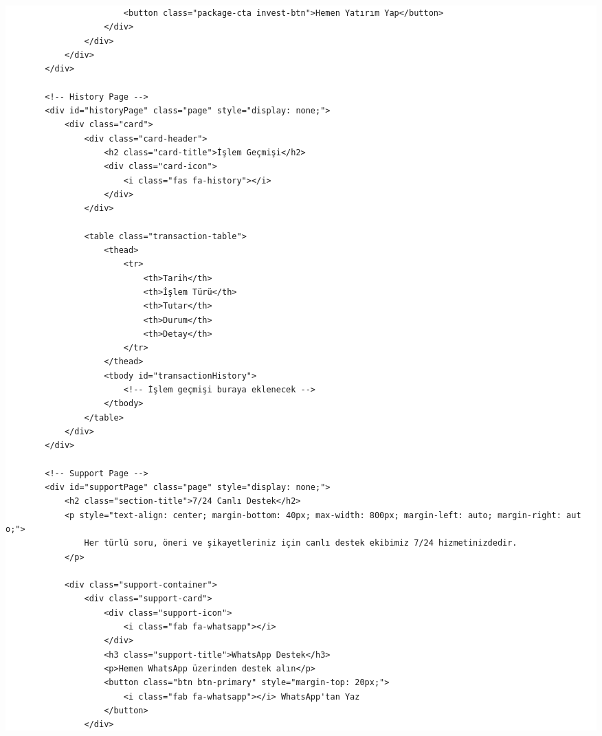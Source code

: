                             <button class="package-cta invest-btn">Hemen Yatırım Yap</button>
                        </div>
                    </div>
                </div>
            </div>

            <!-- History Page -->
            <div id="historyPage" class="page" style="display: none;">
                <div class="card">
                    <div class="card-header">
                        <h2 class="card-title">İşlem Geçmişi</h2>
                        <div class="card-icon">
                            <i class="fas fa-history"></i>
                        </div>
                    </div>

                    <table class="transaction-table">
                        <thead>
                            <tr>
                                <th>Tarih</th>
                                <th>İşlem Türü</th>
                                <th>Tutar</th>
                                <th>Durum</th>
                                <th>Detay</th>
                            </tr>
                        </thead>
                        <tbody id="transactionHistory">
                            <!-- İşlem geçmişi buraya eklenecek -->
                        </tbody>
                    </table>
                </div>
            </div>

            <!-- Support Page -->
            <div id="supportPage" class="page" style="display: none;">
                <h2 class="section-title">7/24 Canlı Destek</h2>
                <p style="text-align: center; margin-bottom: 40px; max-width: 800px; margin-left: auto; margin-right: auto;">
                    Her türlü soru, öneri ve şikayetleriniz için canlı destek ekibimiz 7/24 hizmetinizdedir.
                </p>

                <div class="support-container">
                    <div class="support-card">
                        <div class="support-icon">
                            <i class="fab fa-whatsapp"></i>
                        </div>
                        <h3 class="support-title">WhatsApp Destek</h3>
                        <p>Hemen WhatsApp üzerinden destek alın</p>
                        <button class="btn btn-primary" style="margin-top: 20px;">
                            <i class="fab fa-whatsapp"></i> WhatsApp'tan Yaz
                        </button>
                    </div>

